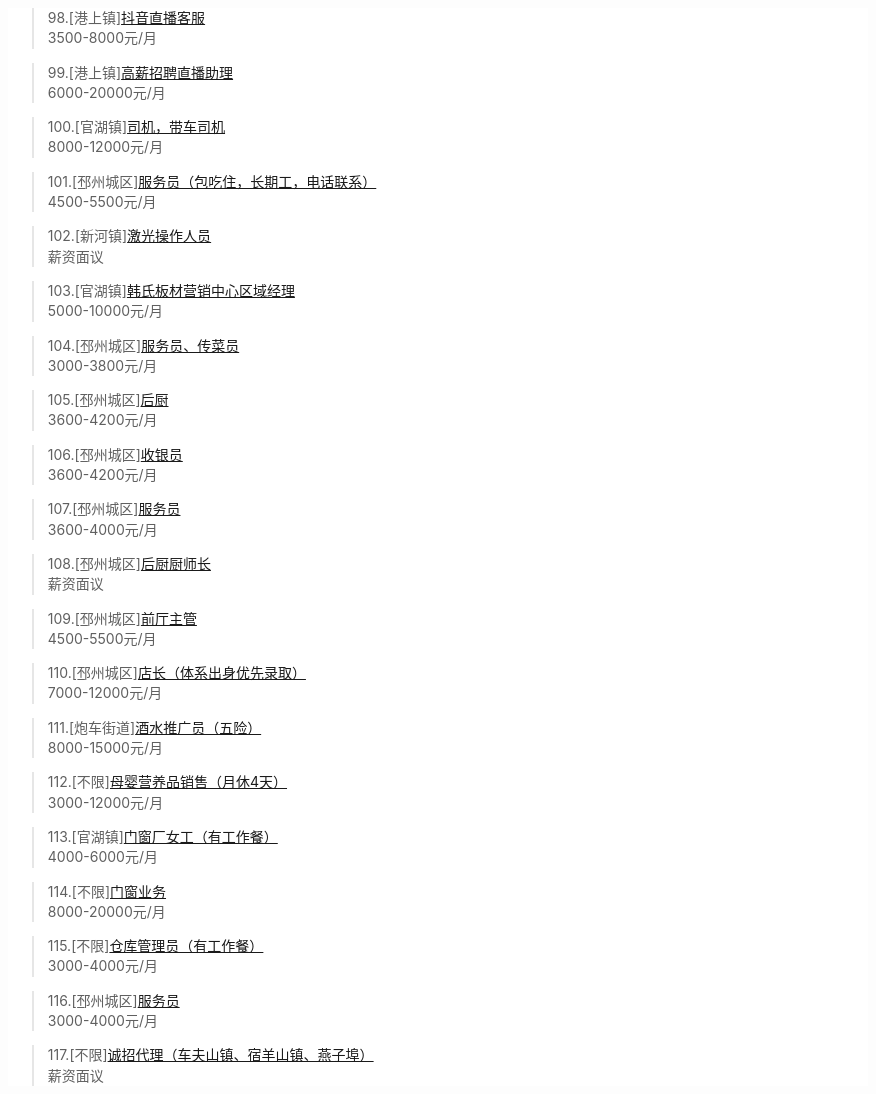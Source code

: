 >98.[港上镇][抖音直播客服](https://www.pizhouzhipin.com/job/31974)<br>
>3500-8000元/月

>99.[港上镇][高薪招聘直播助理](https://www.pizhouzhipin.com/job/31938)<br>
>6000-20000元/月

>100.[官湖镇][司机，带车司机](https://www.pizhouzhipin.com/job/31343)<br>
>8000-12000元/月

>101.[邳州城区][服务员（包吃住，长期工，电话联系）](https://www.pizhouzhipin.com/job/18321)<br>
>4500-5500元/月

>102.[新河镇][激光操作人员](https://www.pizhouzhipin.com/job/31435)<br>
>薪资面议

>103.[官湖镇][韩氏板材营销中心区域经理](https://www.pizhouzhipin.com/job/31066)<br>
>5000-10000元/月

>104.[邳州城区][服务员、传菜员](https://www.pizhouzhipin.com/job/32043)<br>
>3000-3800元/月

>105.[邳州城区][后厨](https://www.pizhouzhipin.com/job/32146)<br>
>3600-4200元/月

>106.[邳州城区][收银员](https://www.pizhouzhipin.com/job/32145)<br>
>3600-4200元/月

>107.[邳州城区][服务员](https://www.pizhouzhipin.com/job/32144)<br>
>3600-4000元/月

>108.[邳州城区][后厨厨师长](https://www.pizhouzhipin.com/job/32142)<br>
>薪资面议

>109.[邳州城区][前厅主管](https://www.pizhouzhipin.com/job/32143)<br>
>4500-5500元/月

>110.[邳州城区][店长（体系出身优先录取）](https://www.pizhouzhipin.com/job/32141)<br>
>7000-12000元/月

>111.[炮车街道][酒水推广员（五险）](https://www.pizhouzhipin.com/job/31142)<br>
>8000-15000元/月

>112.[不限][母婴营养品销售（月休4天）](https://www.pizhouzhipin.com/job/32031)<br>
>3000-12000元/月

>113.[官湖镇][门窗厂女工（有工作餐）](https://www.pizhouzhipin.com/job/28722)<br>
>4000-6000元/月

>114.[不限][门窗业务](https://www.pizhouzhipin.com/job/25216)<br>
>8000-20000元/月

>115.[不限][仓库管理员（有工作餐）](https://www.pizhouzhipin.com/job/28773)<br>
>3000-4000元/月

>116.[邳州城区][服务员](https://www.pizhouzhipin.com/job/15554)<br>
>3000-4000元/月

>117.[不限][诚招代理（车夫山镇、宿羊山镇、燕子埠）](https://www.pizhouzhipin.com/job/32209)<br>
>薪资面议
